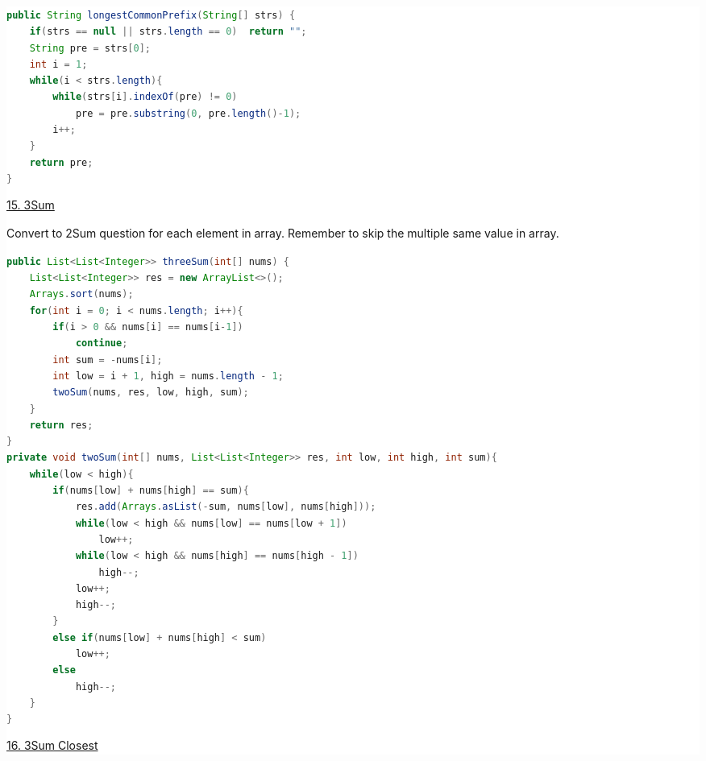 ```java
public String longestCommonPrefix(String[] strs) {
    if(strs == null || strs.length == 0)  return "";
    String pre = strs[0];
    int i = 1;
    while(i < strs.length){
        while(strs[i].indexOf(pre) != 0)
            pre = pre.substring(0, pre.length()-1);
        i++;
    }
    return pre;
}
```



[15. 3Sum](https://leetcode.com/problems/3sum/)

Convert to 2Sum question for each element in array. Remember to skip the multiple same value in array.

```java
public List<List<Integer>> threeSum(int[] nums) {
    List<List<Integer>> res = new ArrayList<>();
    Arrays.sort(nums);
    for(int i = 0; i < nums.length; i++){
        if(i > 0 && nums[i] == nums[i-1])
            continue;
        int sum = -nums[i];
        int low = i + 1, high = nums.length - 1;
        twoSum(nums, res, low, high, sum);
    }
    return res;
}
private void twoSum(int[] nums, List<List<Integer>> res, int low, int high, int sum){
    while(low < high){
        if(nums[low] + nums[high] == sum){
            res.add(Arrays.asList(-sum, nums[low], nums[high]));
            while(low < high && nums[low] == nums[low + 1])
                low++;
            while(low < high && nums[high] == nums[high - 1])
                high--;
            low++;
            high--;
        }
        else if(nums[low] + nums[high] < sum)
            low++;
        else 
            high--;
    }
}
```

[16. 3Sum Closest](https://leetcode.com/problems/3sum-closest/)
